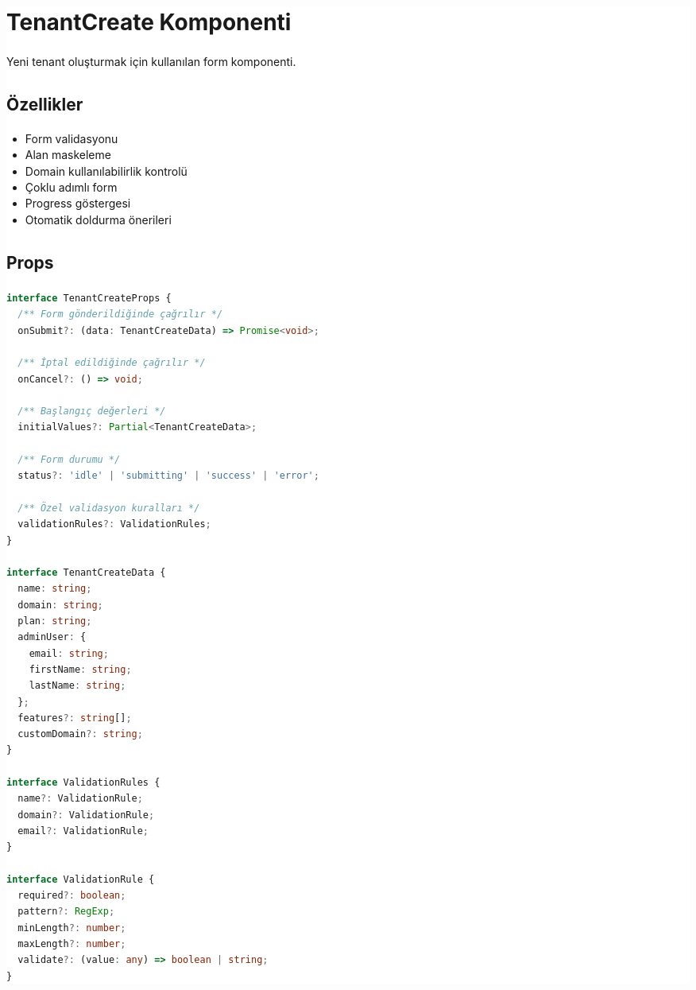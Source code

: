 # TenantCreate Komponenti

Yeni tenant oluşturmak için kullanılan form komponenti.

## Özellikler

- Form validasyonu
- Alan maskeleme
- Domain kullanılabilirlik kontrolü
- Çoklu adımlı form
- Progress göstergesi
- Otomatik doldurma önerileri

## Props

```typescript
interface TenantCreateProps {
  /** Form gönderildiğinde çağrılır */
  onSubmit?: (data: TenantCreateData) => Promise<void>;

  /** İptal edildiğinde çağrılır */
  onCancel?: () => void;

  /** Başlangıç değerleri */
  initialValues?: Partial<TenantCreateData>;

  /** Form durumu */
  status?: 'idle' | 'submitting' | 'success' | 'error';

  /** Özel validasyon kuralları */
  validationRules?: ValidationRules;
}

interface TenantCreateData {
  name: string;
  domain: string;
  plan: string;
  adminUser: {
    email: string;
    firstName: string;
    lastName: string;
  };
  features?: string[];
  customDomain?: string;
}

interface ValidationRules {
  name?: ValidationRule;
  domain?: ValidationRule;
  email?: ValidationRule;
}

interface ValidationRule {
  required?: boolean;
  pattern?: RegExp;
  minLength?: number;
  maxLength?: number;
  validate?: (value: any) => boolean | string;
}
```
